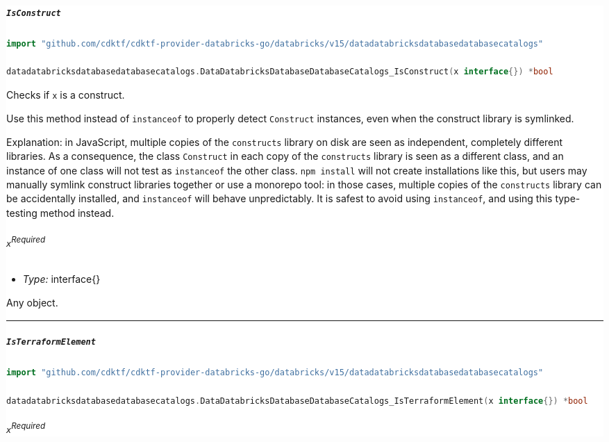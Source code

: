 
##### `IsConstruct` <a name="IsConstruct" id="@cdktf/provider-databricks.dataDatabricksDatabaseDatabaseCatalogs.DataDatabricksDatabaseDatabaseCatalogs.isConstruct"></a>

```go
import "github.com/cdktf/cdktf-provider-databricks-go/databricks/v15/datadatabricksdatabasedatabasecatalogs"

datadatabricksdatabasedatabasecatalogs.DataDatabricksDatabaseDatabaseCatalogs_IsConstruct(x interface{}) *bool
```

Checks if `x` is a construct.

Use this method instead of `instanceof` to properly detect `Construct`
instances, even when the construct library is symlinked.

Explanation: in JavaScript, multiple copies of the `constructs` library on
disk are seen as independent, completely different libraries. As a
consequence, the class `Construct` in each copy of the `constructs` library
is seen as a different class, and an instance of one class will not test as
`instanceof` the other class. `npm install` will not create installations
like this, but users may manually symlink construct libraries together or
use a monorepo tool: in those cases, multiple copies of the `constructs`
library can be accidentally installed, and `instanceof` will behave
unpredictably. It is safest to avoid using `instanceof`, and using
this type-testing method instead.

###### `x`<sup>Required</sup> <a name="x" id="@cdktf/provider-databricks.dataDatabricksDatabaseDatabaseCatalogs.DataDatabricksDatabaseDatabaseCatalogs.isConstruct.parameter.x"></a>

- *Type:* interface{}

Any object.

---

##### `IsTerraformElement` <a name="IsTerraformElement" id="@cdktf/provider-databricks.dataDatabricksDatabaseDatabaseCatalogs.DataDatabricksDatabaseDatabaseCatalogs.isTerraformElement"></a>

```go
import "github.com/cdktf/cdktf-provider-databricks-go/databricks/v15/datadatabricksdatabasedatabasecatalogs"

datadatabricksdatabasedatabasecatalogs.DataDatabricksDatabaseDatabaseCatalogs_IsTerraformElement(x interface{}) *bool
```

###### `x`<sup>Required</sup> <a name="x" id="@cdktf/provider-databricks.dataDatabricksDatabaseDatabaseCatalogs.DataDatabricksDatabaseDatabaseCatalogs.isTerraformElement.parameter.x"></a>
